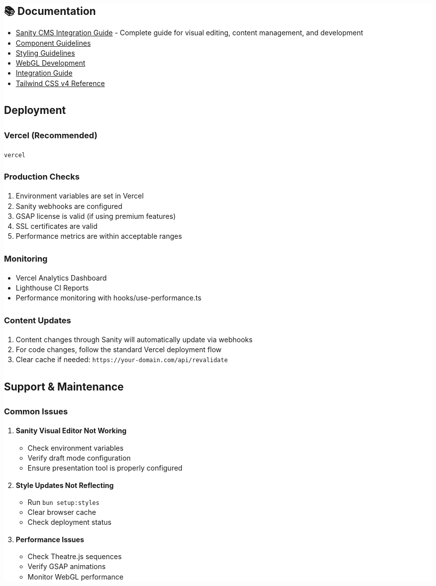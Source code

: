 ## 📚 Documentation

- [Sanity CMS Integration Guide](integrations/sanity/README.md) - Complete guide for visual editing, content management, and development
- [Component Guidelines](/.cursor/rules/components.mdc)
- [Styling Guidelines](/.cursor/rules/styling.mdc)
- [WebGL Development](/.cursor/rules/webgl.mdc)
- [Integration Guide](/.cursor/rules/integrations.mdc)
- [Tailwind CSS v4 Reference](/.cursor/rules/tailwind-css-v4.mdc)

## Deployment

### Vercel (Recommended)
```bash
vercel
```

### Production Checks
1. Environment variables are set in Vercel
2. Sanity webhooks are configured
3. GSAP license is valid (if using premium features)
4. SSL certificates are valid
5. Performance metrics are within acceptable ranges

### Monitoring
- Vercel Analytics Dashboard
- Lighthouse CI Reports
- Performance monitoring with hooks/use-performance.ts

### Content Updates
1. Content changes through Sanity will automatically update via webhooks
2. For code changes, follow the standard Vercel deployment flow
3. Clear cache if needed: `https://your-domain.com/api/revalidate`

## Support & Maintenance

### Common Issues
1. **Sanity Visual Editor Not Working**
   - Check environment variables
   - Verify draft mode configuration
   - Ensure presentation tool is properly configured

2. **Style Updates Not Reflecting**
   - Run `bun setup:styles`
   - Clear browser cache
   - Check deployment status

3. **Performance Issues**
   - Check Theatre.js sequences
   - Verify GSAP animations
   - Monitor WebGL performance
